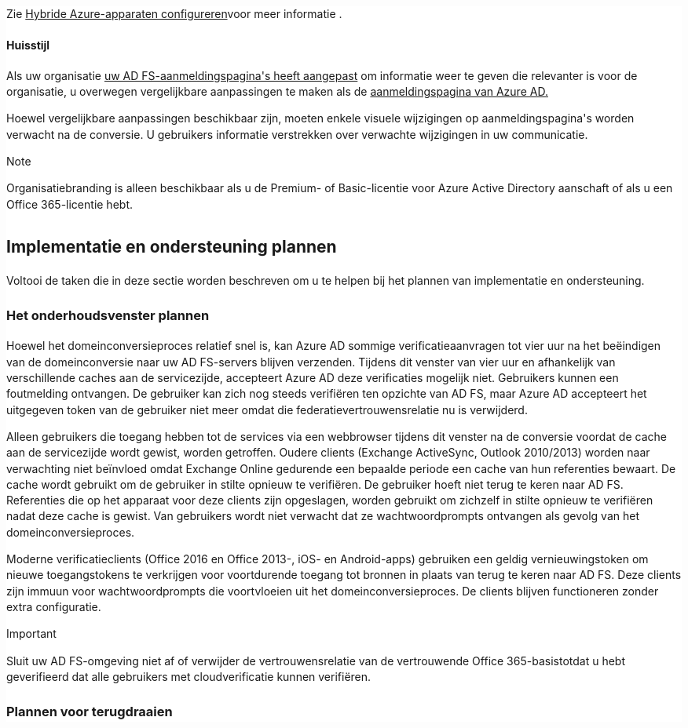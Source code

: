 Zie [Hybride Azure-apparaten configureren](https://docs.microsoft.com/azure/active-directory/device-management-hybrid-azuread-joined-devices-setup)voor meer informatie .

#### <a name="branding"></a>Huisstijl

Als uw organisatie [uw AD FS-aanmeldingspagina's heeft aangepast](https://docs.microsoft.com/windows-server/identity/ad-fs/operations/ad-fs-user-sign-in-customization) om informatie weer te geven die relevanter is voor de organisatie, u overwegen vergelijkbare aanpassingen te maken als de [aanmeldingspagina van Azure AD.](https://docs.microsoft.com/azure/active-directory/customize-branding)

Hoewel vergelijkbare aanpassingen beschikbaar zijn, moeten enkele visuele wijzigingen op aanmeldingspagina's worden verwacht na de conversie. U gebruikers informatie verstrekken over verwachte wijzigingen in uw communicatie.

> [!NOTE]
> Organisatiebranding is alleen beschikbaar als u de Premium- of Basic-licentie voor Azure Active Directory aanschaft of als u een Office 365-licentie hebt.

## <a name="plan-deployment-and-support"></a>Implementatie en ondersteuning plannen

Voltooi de taken die in deze sectie worden beschreven om u te helpen bij het plannen van implementatie en ondersteuning.

### <a name="plan-the-maintenance-window"></a>Het onderhoudsvenster plannen

Hoewel het domeinconversieproces relatief snel is, kan Azure AD sommige verificatieaanvragen tot vier uur na het beëindigen van de domeinconversie naar uw AD FS-servers blijven verzenden. Tijdens dit venster van vier uur en afhankelijk van verschillende caches aan de servicezijde, accepteert Azure AD deze verificaties mogelijk niet. Gebruikers kunnen een foutmelding ontvangen. De gebruiker kan zich nog steeds verifiëren ten opzichte van AD FS, maar Azure AD accepteert het uitgegeven token van de gebruiker niet meer omdat die federatievertrouwensrelatie nu is verwijderd.

Alleen gebruikers die toegang hebben tot de services via een webbrowser tijdens dit venster na de conversie voordat de cache aan de servicezijde wordt gewist, worden getroffen. Oudere clients (Exchange ActiveSync, Outlook 2010/2013) worden naar verwachting niet beïnvloed omdat Exchange Online gedurende een bepaalde periode een cache van hun referenties bewaart. De cache wordt gebruikt om de gebruiker in stilte opnieuw te verifiëren. De gebruiker hoeft niet terug te keren naar AD FS. Referenties die op het apparaat voor deze clients zijn opgeslagen, worden gebruikt om zichzelf in stilte opnieuw te verifiëren nadat deze cache is gewist. Van gebruikers wordt niet verwacht dat ze wachtwoordprompts ontvangen als gevolg van het domeinconversieproces. 

Moderne verificatieclients (Office 2016 en Office 2013-, iOS- en Android-apps) gebruiken een geldig vernieuwingstoken om nieuwe toegangstokens te verkrijgen voor voortdurende toegang tot bronnen in plaats van terug te keren naar AD FS. Deze clients zijn immuun voor wachtwoordprompts die voortvloeien uit het domeinconversieproces. De clients blijven functioneren zonder extra configuratie.

> [!IMPORTANT]
> Sluit uw AD FS-omgeving niet af of verwijder de vertrouwensrelatie van de vertrouwende Office 365-basistotdat u hebt geverifieerd dat alle gebruikers met cloudverificatie kunnen verifiëren.

### <a name="plan-for-rollback"></a>Plannen voor terugdraaien
